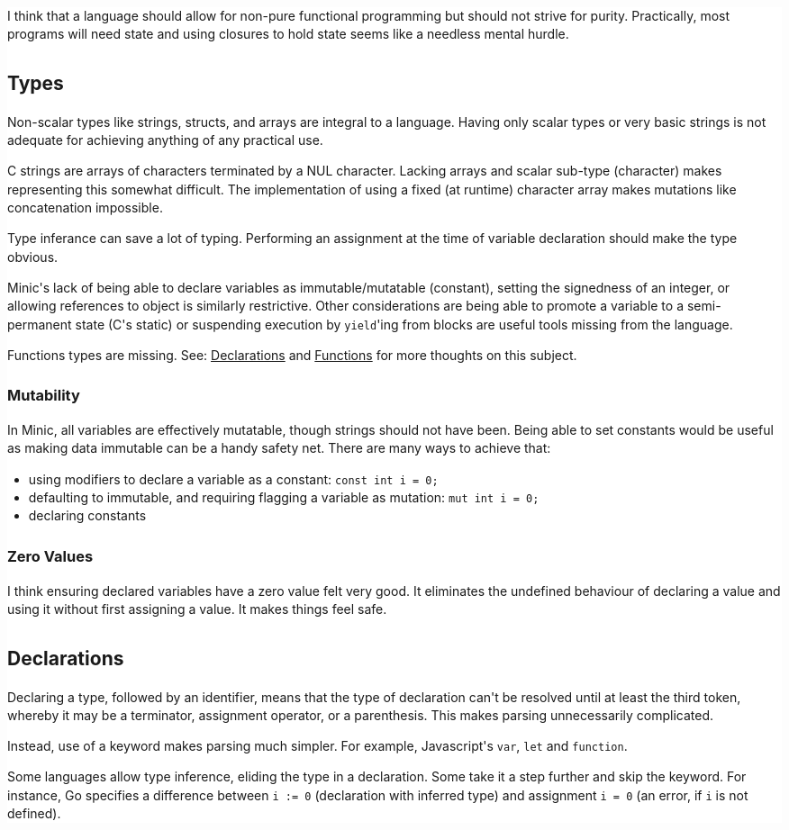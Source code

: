 I think that a language should allow for non-pure functional programming but should not strive for purity. Practically, most programs will need state and using closures to hold state seems like a needless mental hurdle.


## Types

Non-scalar types like strings, structs, and arrays are integral to a language. Having only scalar types or very basic strings is not adequate for achieving anything of any practical use.

C strings are arrays of characters terminated by a NUL character. Lacking arrays and scalar sub-type (character) makes representing this somewhat difficult. The implementation of using a fixed (at runtime) character array makes mutations like concatenation impossible.

Type inferance can save a lot of typing. Performing an assignment at the time of variable declaration should make the type obvious.

Minic's lack of being able to declare variables as immutable/mutatable (constant), setting the signedness of an integer, or allowing references to object is similarly restrictive. Other considerations are being able to promote a variable to a semi-permanent state (C's static) or suspending execution by `yield`'ing from blocks are useful tools missing from the language.

Functions types are missing. See: [Declarations](#declarations) and [Functions](#functions) for more thoughts on this subject.


### Mutability

In Minic, all variables are effectively mutatable, though strings should not have been. Being able to set constants would be useful as making data immutable can be a handy safety net. There are many ways to achieve that:

- using modifiers to declare a variable as a constant: `const int i = 0;`
- defaulting to immutable, and requiring flagging a variable as mutation: `mut int i = 0;`
- declaring constants

### Zero Values

I think ensuring declared variables have a zero value felt very good. It eliminates the undefined behaviour of declaring a value and using it without first assigning a value. It makes things feel safe.


## Declarations

Declaring a type, followed by an identifier, means that the type of declaration can't be resolved until at least the third token, whereby it may be a terminator, assignment operator, or a parenthesis. This makes parsing unnecessarily complicated.

Instead, use of a keyword makes parsing much simpler. For example, Javascript's `var`, `let` and `function`.

Some languages allow type inference, eliding the type in a declaration. Some take it a step further and skip the keyword. For instance, Go specifies a difference between `i := 0` (declaration with inferred type) and assignment `i = 0` (an error, if `i` is not defined).
